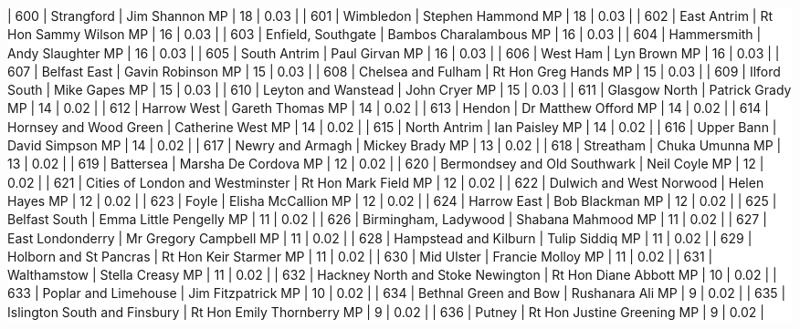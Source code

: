 | 600 | Strangford | Jim Shannon MP | 18 | 0.03 |
| 601 | Wimbledon | Stephen Hammond MP | 18 | 0.03 |
| 602 | East Antrim | Rt Hon Sammy Wilson MP | 16 | 0.03 |
| 603 | Enfield, Southgate | Bambos Charalambous MP | 16 | 0.03 |
| 604 | Hammersmith | Andy Slaughter MP | 16 | 0.03 |
| 605 | South Antrim | Paul Girvan MP | 16 | 0.03 |
| 606 | West Ham | Lyn Brown MP | 16 | 0.03 |
| 607 | Belfast East | Gavin Robinson MP | 15 | 0.03 |
| 608 | Chelsea and Fulham | Rt Hon Greg Hands MP | 15 | 0.03 |
| 609 | Ilford South | Mike Gapes MP | 15 | 0.03 |
| 610 | Leyton and Wanstead | John Cryer MP | 15 | 0.03 |
| 611 | Glasgow North | Patrick Grady MP | 14 | 0.02 |
| 612 | Harrow West | Gareth Thomas MP | 14 | 0.02 |
| 613 | Hendon | Dr Matthew Offord MP | 14 | 0.02 |
| 614 | Hornsey and Wood Green | Catherine West MP | 14 | 0.02 |
| 615 | North Antrim | Ian Paisley MP | 14 | 0.02 |
| 616 | Upper Bann | David Simpson MP | 14 | 0.02 |
| 617 | Newry and Armagh | Mickey Brady MP | 13 | 0.02 |
| 618 | Streatham | Chuka Umunna MP | 13 | 0.02 |
| 619 | Battersea | Marsha De Cordova MP | 12 | 0.02 |
| 620 | Bermondsey and Old Southwark | Neil Coyle MP | 12 | 0.02 |
| 621 | Cities of London and Westminster | Rt Hon Mark Field MP | 12 | 0.02 |
| 622 | Dulwich and West Norwood | Helen Hayes MP | 12 | 0.02 |
| 623 | Foyle | Elisha McCallion MP | 12 | 0.02 |
| 624 | Harrow East | Bob Blackman MP | 12 | 0.02 |
| 625 | Belfast South | Emma Little Pengelly MP | 11 | 0.02 |
| 626 | Birmingham, Ladywood | Shabana Mahmood MP | 11 | 0.02 |
| 627 | East Londonderry | Mr Gregory Campbell MP | 11 | 0.02 |
| 628 | Hampstead and Kilburn | Tulip Siddiq MP | 11 | 0.02 |
| 629 | Holborn and St Pancras | Rt Hon Keir Starmer MP | 11 | 0.02 |
| 630 | Mid Ulster | Francie Molloy MP | 11 | 0.02 |
| 631 | Walthamstow | Stella Creasy MP | 11 | 0.02 |
| 632 | Hackney North and Stoke Newington | Rt Hon Diane Abbott MP | 10 | 0.02 |
| 633 | Poplar and Limehouse | Jim Fitzpatrick MP | 10 | 0.02 |
| 634 | Bethnal Green and Bow | Rushanara Ali MP | 9 | 0.02 |
| 635 | Islington South and Finsbury | Rt Hon Emily Thornberry MP | 9 | 0.02 |
| 636 | Putney | Rt Hon Justine Greening MP | 9 | 0.02 |